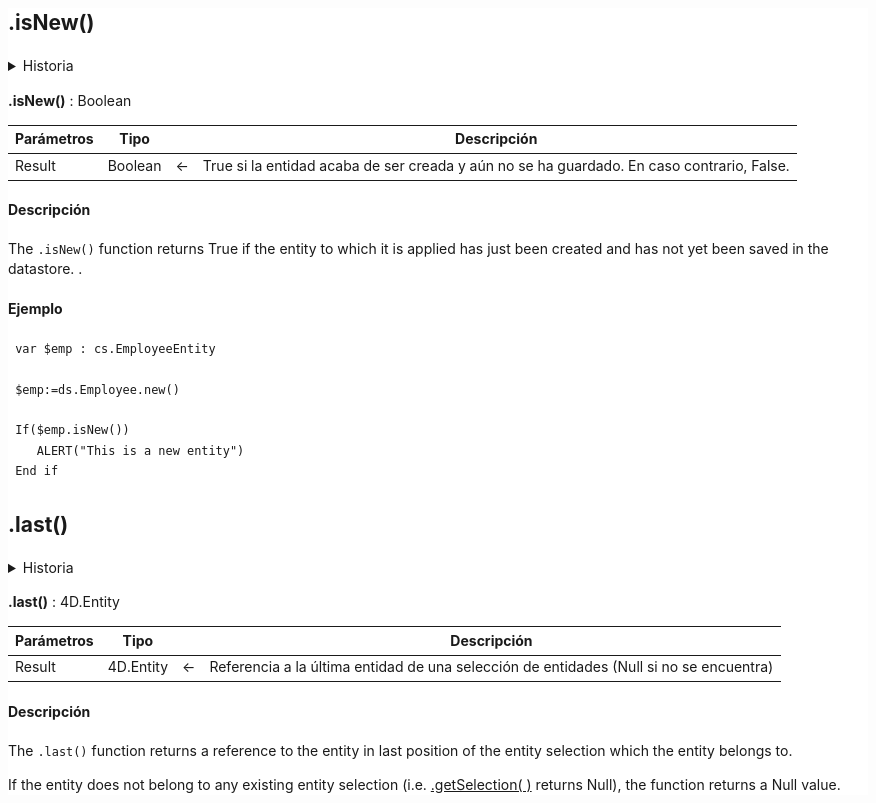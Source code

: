 



## .isNew()

<details><summary>Historia</summary></details>

**.isNew()** : Boolean



| Parámetros | Tipo    |     | Descripción                                                                                                               |
| ---------- | ------- | :-: | ------------------------------------------------------------------------------------------------------------------------- |
| Result     | Boolean |  <- | True si la entidad acaba de ser creada y aún no se ha guardado. En caso contrario, False. |



#### Descripción

The `.isNew()` function  returns True if the entity to which it is applied has just been created and has not yet been saved in the datastore. .

#### Ejemplo

```4d
 var $emp : cs.EmployeeEntity

 $emp:=ds.Employee.new()

 If($emp.isNew())
    ALERT("This is a new entity")
 End if
```





## .last()

<details><summary>Historia</summary></details>

**.last()** : 4D.Entity



| Parámetros | Tipo                      |     | Descripción                                                                                               |
| ---------- | ------------------------- | :-: | --------------------------------------------------------------------------------------------------------- |
| Result     | 4D.Entity |  <- | Referencia a la última entidad de una selección de entidades (Null si no se encuentra) |



#### Descripción

The `.last()` function returns a reference to the entity in last position of the entity selection which the entity belongs to.

If the entity does not belong to any existing entity selection (i.e. [.getSelection( )](#getselection) returns Null), the function returns a Null value.
